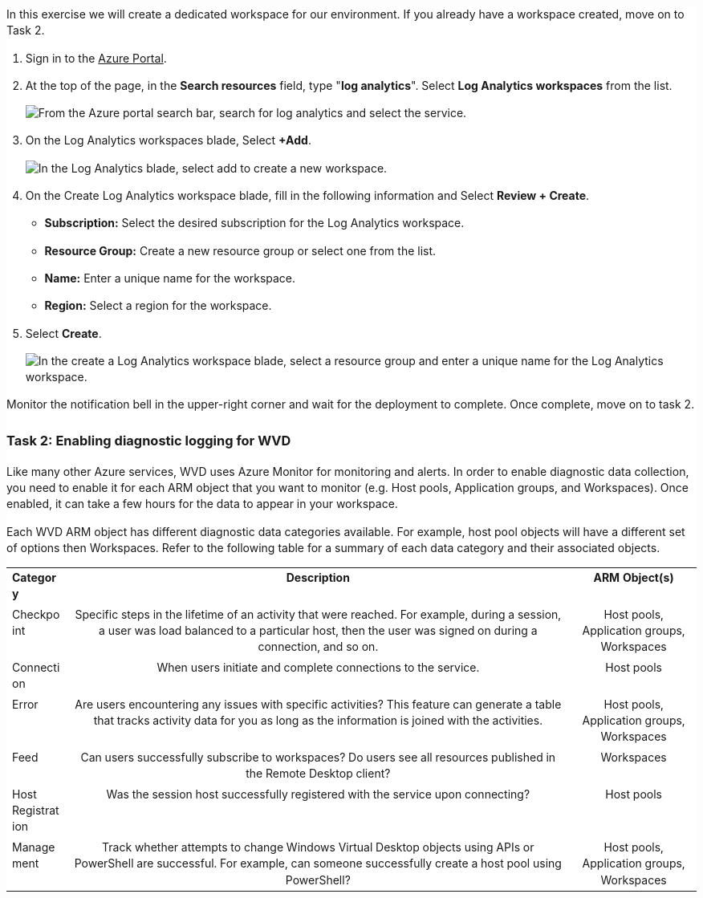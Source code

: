In this exercise we will create a dedicated workspace for our environment. If you already have a workspace created, move on to Task 2.

1.  Sign in to the [Azure Portal](https://portal.azure.com/).

2.  At the top of the page, in the **Search resources** field, type \"**log analytics**\". Select **Log Analytics workspaces** from the list.

    ![From the Azure portal search bar, search for log analytics and select the service.](images/searchloganalytics.png "Search for Log Analytics")

3.  On the Log Analytics workspaces blade, Select **+Add**.

    ![In the Log Analytics blade, select add to create a new workspace.](images/createlogworkspace.png "Add a Log Analytics workspace")

4.  On the Create Log Analytics workspace blade, fill in the following information and Select **Review + Create**.

    -    **Subscription:** Select the desired subscription for the Log Analytics workspace.

    -    **Resource Group:** Create a new resource group or select one from the list.

    -    **Name:** Enter a unique name for the workspace.

    -    **Region:** Select a region for the workspace.

5.  Select **Create**.

    ![In the create a Log Analytics workspace blade, select a resource group and enter a unique name for the Log Analytics workspace.](images/configlogworkspace.png "Configure the Log Analytics workspace")

Monitor the notification bell in the upper-right corner and wait for the deployment to complete. Once complete, move on to task 2.

### Task 2: Enabling diagnostic logging for WVD

Like many other Azure services, WVD uses Azure Monitor for monitoring and alerts. In order to enable diagnostic data collection, you need to enable it for each ARM object that you want to monitor (e.g. Host pools, Application groups, and Workspaces). Once enabled, it can take a few hours for the data to appear in your workspace.

Each WVD ARM object has different diagnostic data categories available. For example, host pool objects will have a different set of options then Workspaces. Refer to the following table for a summary of each data category and their associated objects.

  |              |            |     |
|----------|:-------------:|:-------------:|
| **Category**  |**Description**  |                                                                 **ARM Object(s)** |
  Checkpoint   |       Specific steps in the lifetime of an activity that were reached. For example, during a session, a user was load balanced to a particular host, then the user was signed on during a connection, and so on. |  Host pools, Application groups, Workspaces
  Connection    |      When users initiate and complete connections to the service.    |                                                                                                                                             Host pools
  Error       |        Are users encountering any issues with specific activities? This feature can generate a table that tracks activity data for you as long as the information is joined with the activities.     |               Host pools, Application groups, Workspaces |
  Feed   |             Can users successfully subscribe to workspaces? Do users see all resources published in the Remote Desktop client?      |                                                                                     Workspaces |
  Host Registration  | Was the session host successfully registered with the service upon connecting?       |                                                                                 Host pools| 
  Management     |     Track whether attempts to change Windows Virtual Desktop objects using APIs or PowerShell are successful. For example, can someone successfully create a host pool using PowerShell?       |                  Host pools, Application groups, Workspaces
